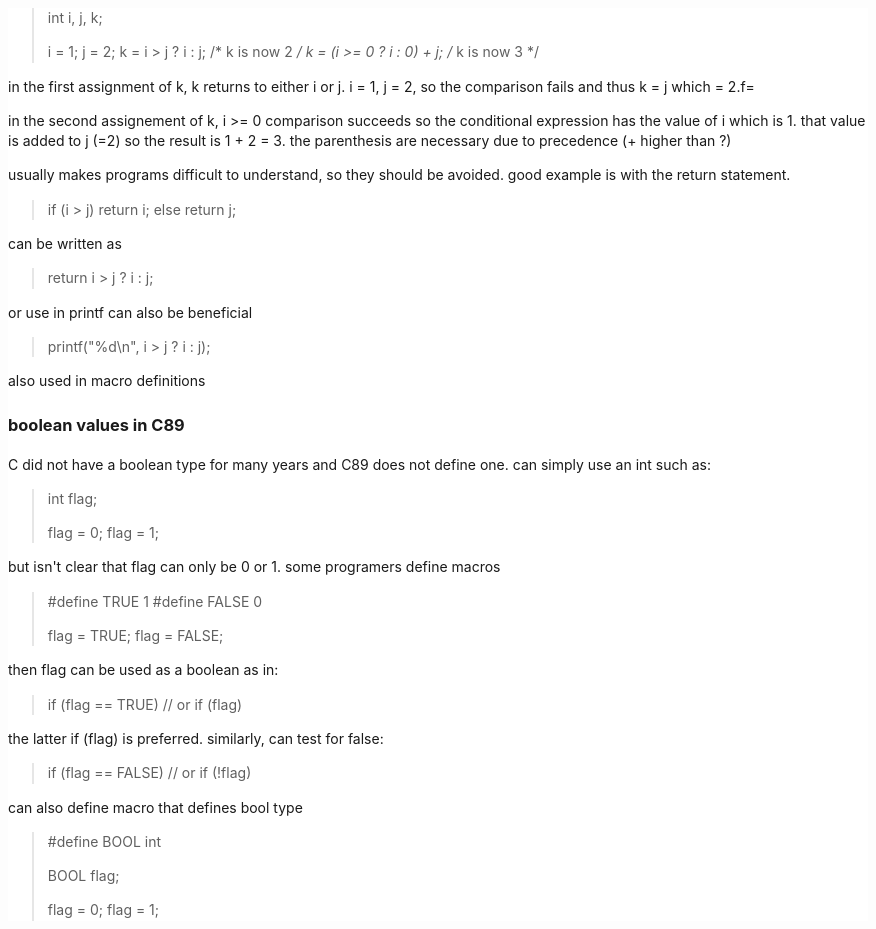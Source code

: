 >   int i, j, k;
>
>   i = 1;
>   j = 2;
>   k = i > j ? i : j;          /* k is now 2 */
>   k = (i >= 0 ? i : 0) + j;   /* k is now 3 */

in the first assignment of k, k returns to either i or j. i = 1, j = 2, so 
the comparison fails and thus k = j which = 2.f=

in the second assignement of k, i >= 0 comparison succeeds so the conditional
expression has the value of i which is 1. that value is added to j (=2) so 
the result is 1 + 2 = 3. the parenthesis are necessary due to precedence (+ higher than ?)

usually makes programs difficult to understand, so they should be avoided.
good example is with the return statement.
>   if (i > j)
>       return i;
>   else
>       return j;

can be written as
>   return i > j ? i : j;

or use in printf can also be beneficial
>   printf("%d\n", i > j ? i : j);

also used in macro definitions

### boolean values in C89
C did not have a boolean type for many years and C89 does not define one. can
simply use an int such as:
>   int flag;
>
>   flag = 0;
>   flag = 1;

but isn't clear that flag can only be 0 or 1. some programers define macros
>   #define TRUE 1
>   #define FALSE 0
>
>   flag = TRUE;
>   flag = FALSE;

then flag can be used as a boolean as in:
>   if (flag == TRUE)
>   // or 
>   if (flag)

the latter if (flag) is preferred. similarly, can test for false:
>   if (flag == FALSE)
>   // or
>   if (!flag)

can also define macro that defines bool type 
>   #define BOOL int
>
>   BOOL flag;
>
>   flag = 0;
>   flag = 1;
